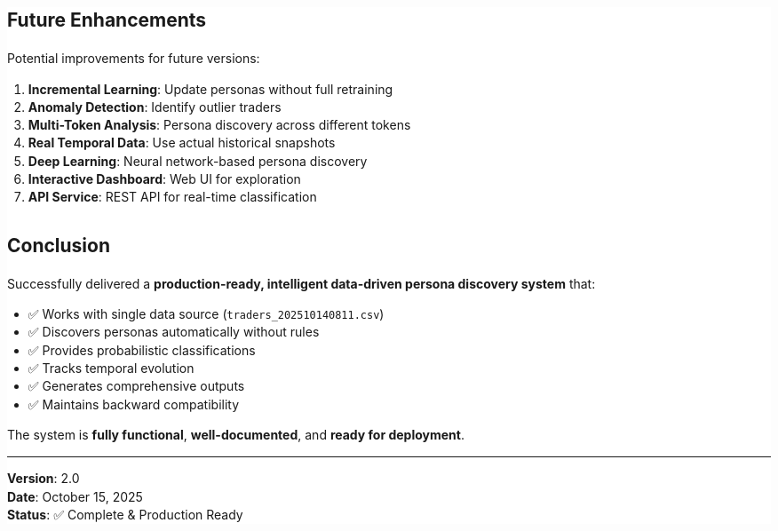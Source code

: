 ## Future Enhancements

Potential improvements for future versions:

1. **Incremental Learning**: Update personas without full retraining
2. **Anomaly Detection**: Identify outlier traders
3. **Multi-Token Analysis**: Persona discovery across different tokens
4. **Real Temporal Data**: Use actual historical snapshots
5. **Deep Learning**: Neural network-based persona discovery
6. **Interactive Dashboard**: Web UI for exploration
7. **API Service**: REST API for real-time classification

## Conclusion

Successfully delivered a **production-ready, intelligent data-driven persona discovery system** that:
- ✅ Works with single data source (`traders_202510140811.csv`)
- ✅ Discovers personas automatically without rules
- ✅ Provides probabilistic classifications
- ✅ Tracks temporal evolution
- ✅ Generates comprehensive outputs
- ✅ Maintains backward compatibility

The system is **fully functional**, **well-documented**, and **ready for deployment**.

---

**Version**: 2.0  
**Date**: October 15, 2025  
**Status**: ✅ Complete & Production Ready
